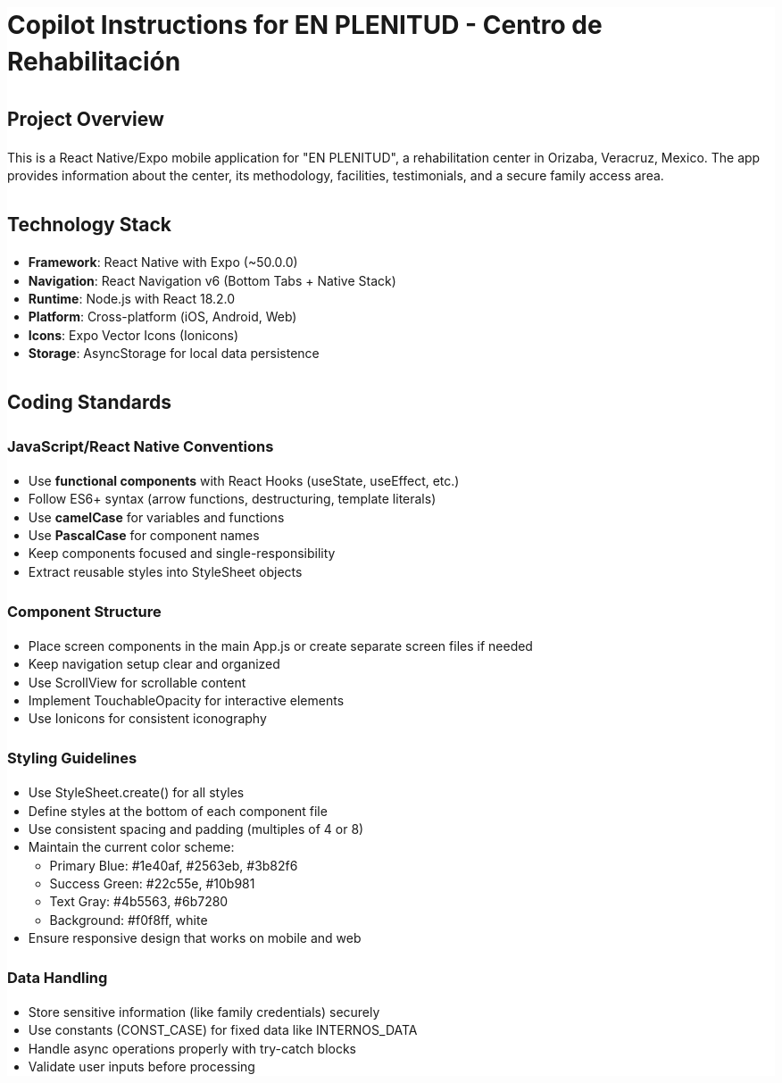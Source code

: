 # Copilot Instructions for EN PLENITUD - Centro de Rehabilitación

## Project Overview
This is a React Native/Expo mobile application for "EN PLENITUD", a rehabilitation center in Orizaba, Veracruz, Mexico. The app provides information about the center, its methodology, facilities, testimonials, and a secure family access area.

## Technology Stack
- **Framework**: React Native with Expo (~50.0.0)
- **Navigation**: React Navigation v6 (Bottom Tabs + Native Stack)
- **Runtime**: Node.js with React 18.2.0
- **Platform**: Cross-platform (iOS, Android, Web)
- **Icons**: Expo Vector Icons (Ionicons)
- **Storage**: AsyncStorage for local data persistence

## Coding Standards

### JavaScript/React Native Conventions
- Use **functional components** with React Hooks (useState, useEffect, etc.)
- Follow ES6+ syntax (arrow functions, destructuring, template literals)
- Use **camelCase** for variables and functions
- Use **PascalCase** for component names
- Keep components focused and single-responsibility
- Extract reusable styles into StyleSheet objects

### Component Structure
- Place screen components in the main App.js or create separate screen files if needed
- Keep navigation setup clear and organized
- Use ScrollView for scrollable content
- Implement TouchableOpacity for interactive elements
- Use Ionicons for consistent iconography

### Styling Guidelines
- Use StyleSheet.create() for all styles
- Define styles at the bottom of each component file
- Use consistent spacing and padding (multiples of 4 or 8)
- Maintain the current color scheme:
  - Primary Blue: #1e40af, #2563eb, #3b82f6
  - Success Green: #22c55e, #10b981
  - Text Gray: #4b5563, #6b7280
  - Background: #f0f8ff, white
- Ensure responsive design that works on mobile and web

### Data Handling
- Store sensitive information (like family credentials) securely
- Use constants (CONST_CASE) for fixed data like INTERNOS_DATA
- Handle async operations properly with try-catch blocks
- Validate user inputs before processing
